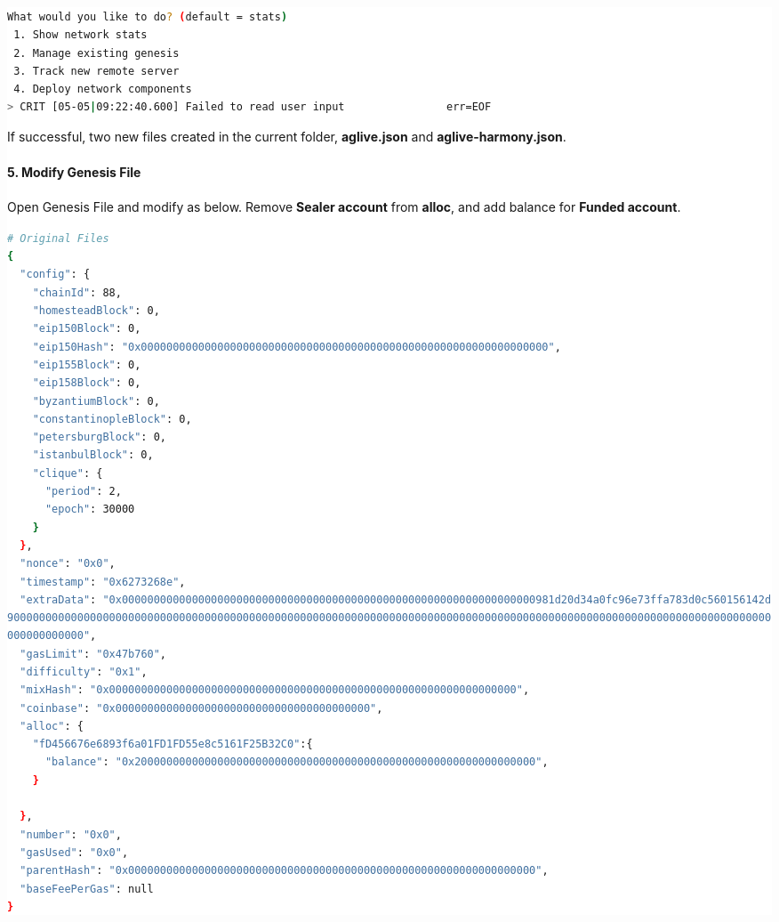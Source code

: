 ```bash
What would you like to do? (default = stats)
 1. Show network stats
 2. Manage existing genesis
 3. Track new remote server
 4. Deploy network components
> CRIT [05-05|09:22:40.600] Failed to read user input                err=EOF
```
If successful, two new files created in the current folder, **aglive.json** and **aglive-harmony.json**.
#### 5. Modify Genesis File
Open Genesis File and modify as below. Remove **Sealer account** from **alloc**, and add balance for **Funded account**.
```bash
# Original Files
{
  "config": {
    "chainId": 88,
    "homesteadBlock": 0,
    "eip150Block": 0,
    "eip150Hash": "0x0000000000000000000000000000000000000000000000000000000000000000",
    "eip155Block": 0,
    "eip158Block": 0,
    "byzantiumBlock": 0,
    "constantinopleBlock": 0,
    "petersburgBlock": 0,
    "istanbulBlock": 0,
    "clique": {
      "period": 2,
      "epoch": 30000
    }
  },
  "nonce": "0x0",
  "timestamp": "0x6273268e",
  "extraData": "0x00000000000000000000000000000000000000000000000000000000000000000981d20d34a0fc96e73ffa783d0c560156142d900000000000000000000000000000000000000000000000000000000000000000000000000000000000000000000000000000000000000000000000000000000000",
  "gasLimit": "0x47b760",
  "difficulty": "0x1",
  "mixHash": "0x0000000000000000000000000000000000000000000000000000000000000000",
  "coinbase": "0x0000000000000000000000000000000000000000",
  "alloc": {
    "fD456676e6893f6a01FD1FD55e8c5161F25B32C0":{
      "balance": "0x200000000000000000000000000000000000000000000000000000000000000",
    }

  },
  "number": "0x0",
  "gasUsed": "0x0",
  "parentHash": "0x0000000000000000000000000000000000000000000000000000000000000000",
  "baseFeePerGas": null
}
```
